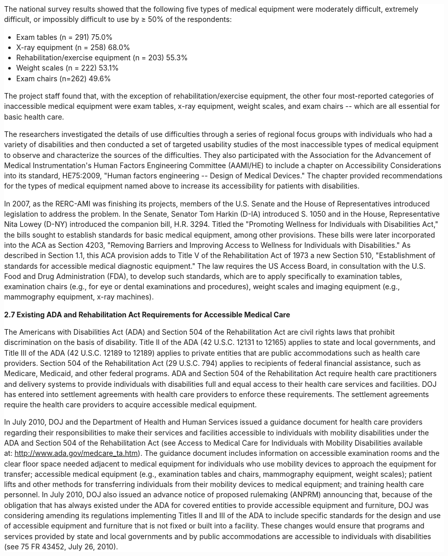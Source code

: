 The national survey results showed that the following five types of medical equipment were moderately difficult, extremely difficult, or impossibly difficult to use by ≥ 50% of the respondents:

-   Exam tables (n = 291) 75.0%
-   X-ray equipment (n = 258) 68.0%
-   Rehabilitation/exercise equipment (n = 203) 55.3%
-   Weight scales (n = 222) 53.1%
-   Exam chairs (n=262) 49.6%

The project staff found that, with the exception of rehabilitation/exercise equipment, the other four most-reported categories of inaccessible medical equipment were exam tables, x-ray equipment, weight scales, and exam chairs -- which are all essential for basic health care.

The researchers investigated the details of use difficulties through a series of regional focus groups with individuals who had a variety of disabilities and then conducted a set of targeted usability studies of the most inaccessible types of medical equipment to observe and characterize the sources of the difficulties. They also participated with the Association for the Advancement of Medical Instrumentation's Human Factors Engineering Committee (AAMI/HE) to include a chapter on Accessibility Considerations into its standard, HE75:2009, "Human factors engineering -- Design of Medical Devices." The chapter provided recommendations for the types of medical equipment named above to increase its accessibility for patients with disabilities.

In 2007, as the RERC-AMI was finishing its projects, members of the U.S. Senate and the House of Representatives introduced legislation to address the problem. In the Senate, Senator Tom Harkin (D-IA) introduced S. 1050 and in the House, Representative Nita Lowey (D-NY) introduced the companion bill, H.R. 3294. Titled the "Promoting Wellness for Individuals with Disabilities Act," the bills sought to establish standards for basic medical equipment, among other provisions. These bills were later incorporated into the ACA as Section 4203, "Removing Barriers and Improving Access to Wellness for Individuals with Disabilities." As described in Section 1.1, this ACA provision adds to Title V of the Rehabilitation Act of 1973 a new Section 510, "Establishment of standards for accessible medical diagnostic equipment." The law requires the US Access Board, in consultation with the U.S. Food and Drug Administration (FDA), to develop such standards, which are to apply specifically to examination tables, examination chairs (e.g., for eye or dental examinations and procedures), weight scales and imaging equipment (e.g., mammography equipment, x-ray machines).

**2.7 Existing ADA and Rehabilitation Act Requirements for Accessible Medical Care**

The Americans with Disabilities Act (ADA) and Section 504 of the Rehabilitation Act are civil rights laws that prohibit discrimination on the basis of disability. Title II of the ADA (42 U.S.C. 12131 to 12165) applies to state and local governments, and Title III of the ADA (42 U.S.C. 12189 to 12189) applies to private entities that are public accommodations such as health care providers. Section 504 of the Rehabilitation Act (29 U.S.C. 794) applies to recipients of federal financial assistance, such as Medicare, Medicaid, and other federal programs. ADA and Section 504 of the Rehabilitation Act require health care practitioners and delivery systems to provide individuals with disabilities full and equal access to their health care services and facilities. DOJ has entered into settlement agreements with health care providers to enforce these requirements. The settlement agreements require the health care providers to acquire accessible medical equipment.

In July 2010, DOJ and the Department of Health and Human Services issued a guidance document for health care providers regarding their responsibilities to make their services and facilities accessible to individuals with mobility disabilities under the ADA and Section 504 of the Rehabilitation Act (see Access to Medical Care for Individuals with Mobility Disabilities available at: <http://www.ada.gov/medcare_ta.htm>). The guidance document includes information on accessible examination rooms and the clear floor space needed adjacent to medical equipment for individuals who use mobility devices to approach the equipment for transfer; accessible medical equipment (e.g., examination tables and chairs, mammography equipment, weight scales); patient lifts and other methods for transferring individuals from their mobility devices to medical equipment; and training health care personnel. In July 2010, DOJ also issued an advance notice of proposed rulemaking (ANPRM) announcing that, because of the obligation that has always existed under the ADA for covered entities to provide accessible equipment and furniture, DOJ was considering amending its regulations implementing Titles II and III of the ADA to include specific standards for the design and use of accessible equipment and furniture that is not fixed or built into a facility. These changes would ensure that programs and services provided by state and local governments and by public accommodations are accessible to individuals with disabilities (see 75 FR 43452, July 26, 2010).

